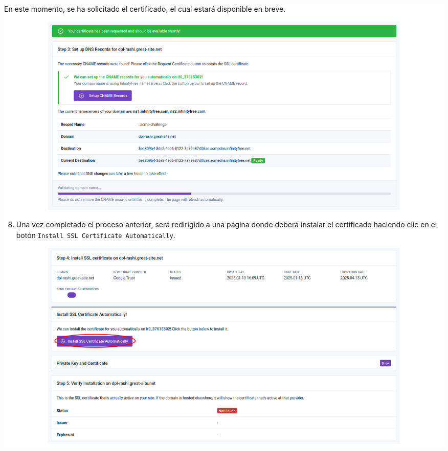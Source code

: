 En este momento, se ha solicitado el certificado, el cual estará disponible en breve.

<div align=center>
    <img src="./imgs/07.png" alt="cargando certificado" width="80%">
</div>

8. Una vez completado el proceso anterior, será redirigido a una página donde deberá instalar el certificado haciendo clic en el botón `Install SSL Certificate Automatically`.

<div align=center>
    <img src="./imgs/08.png" alt="paso ocho" width="80%">
</div>
